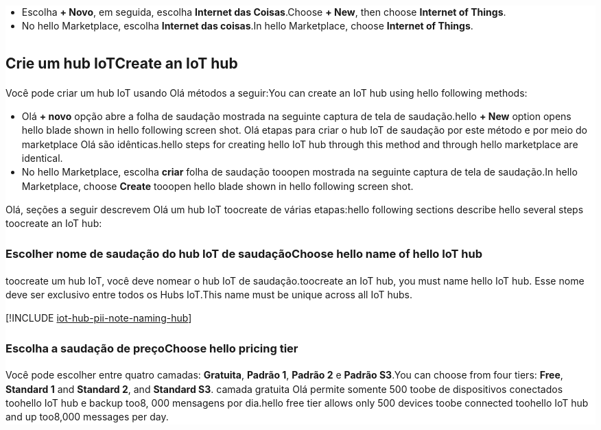 * <span data-ttu-id="51ec1-110">Escolha **+ Novo**, em seguida, escolha **Internet das Coisas**.</span><span class="sxs-lookup"><span data-stu-id="51ec1-110">Choose **+ New**, then choose **Internet of Things**.</span></span>
* <span data-ttu-id="51ec1-111">No hello Marketplace, escolha **Internet das coisas**.</span><span class="sxs-lookup"><span data-stu-id="51ec1-111">In hello Marketplace, choose **Internet of Things**.</span></span>

## <a name="create-an-iot-hub"></a><span data-ttu-id="51ec1-112">Crie um hub IoT</span><span class="sxs-lookup"><span data-stu-id="51ec1-112">Create an IoT hub</span></span>

<span data-ttu-id="51ec1-113">Você pode criar um hub IoT usando Olá métodos a seguir:</span><span class="sxs-lookup"><span data-stu-id="51ec1-113">You can create an IoT hub using hello following methods:</span></span>

* <span data-ttu-id="51ec1-114">Olá **+ novo** opção abre a folha de saudação mostrada na seguinte captura de tela de saudação.</span><span class="sxs-lookup"><span data-stu-id="51ec1-114">hello **+ New** option opens hello blade shown in hello following screen shot.</span></span> <span data-ttu-id="51ec1-115">Olá etapas para criar o hub IoT de saudação por este método e por meio do marketplace Olá são idênticas.</span><span class="sxs-lookup"><span data-stu-id="51ec1-115">hello steps for creating hello IoT hub through this method and through hello marketplace are identical.</span></span>
* <span data-ttu-id="51ec1-116">No hello Marketplace, escolha **criar** folha de saudação tooopen mostrada na seguinte captura de tela de saudação.</span><span class="sxs-lookup"><span data-stu-id="51ec1-116">In hello Marketplace, choose **Create** tooopen hello blade shown in hello following screen shot.</span></span>

<span data-ttu-id="51ec1-117">Olá, seções a seguir descrevem Olá um hub IoT toocreate de várias etapas:</span><span class="sxs-lookup"><span data-stu-id="51ec1-117">hello following sections describe hello several steps toocreate an IoT hub:</span></span>

### <a name="choose-hello-name-of-hello-iot-hub"></a><span data-ttu-id="51ec1-118">Escolher nome de saudação do hub IoT de saudação</span><span class="sxs-lookup"><span data-stu-id="51ec1-118">Choose hello name of hello IoT hub</span></span>

<span data-ttu-id="51ec1-119">toocreate um hub IoT, você deve nomear o hub IoT de saudação.</span><span class="sxs-lookup"><span data-stu-id="51ec1-119">toocreate an IoT hub, you must name hello IoT hub.</span></span> <span data-ttu-id="51ec1-120">Esse nome deve ser exclusivo entre todos os Hubs IoT.</span><span class="sxs-lookup"><span data-stu-id="51ec1-120">This name must be unique across all IoT hubs.</span></span>

[!INCLUDE [iot-hub-pii-note-naming-hub](../../includes/iot-hub-pii-note-naming-hub.md)]

### <a name="choose-hello-pricing-tier"></a><span data-ttu-id="51ec1-121">Escolha a saudação de preço</span><span class="sxs-lookup"><span data-stu-id="51ec1-121">Choose hello pricing tier</span></span>

<span data-ttu-id="51ec1-122">Você pode escolher entre quatro camadas: **Gratuita**, **Padrão 1**, **Padrão 2** e **Padrão S3**.</span><span class="sxs-lookup"><span data-stu-id="51ec1-122">You can choose from four tiers: **Free**, **Standard 1** and **Standard 2**, and **Standard S3**.</span></span> <span data-ttu-id="51ec1-123">camada gratuita Olá permite somente 500 toobe de dispositivos conectados toohello IoT hub e backup too8, 000 mensagens por dia.</span><span class="sxs-lookup"><span data-stu-id="51ec1-123">hello free tier allows only 500 devices toobe connected toohello IoT hub and up too8,000 messages per day.</span></span>
